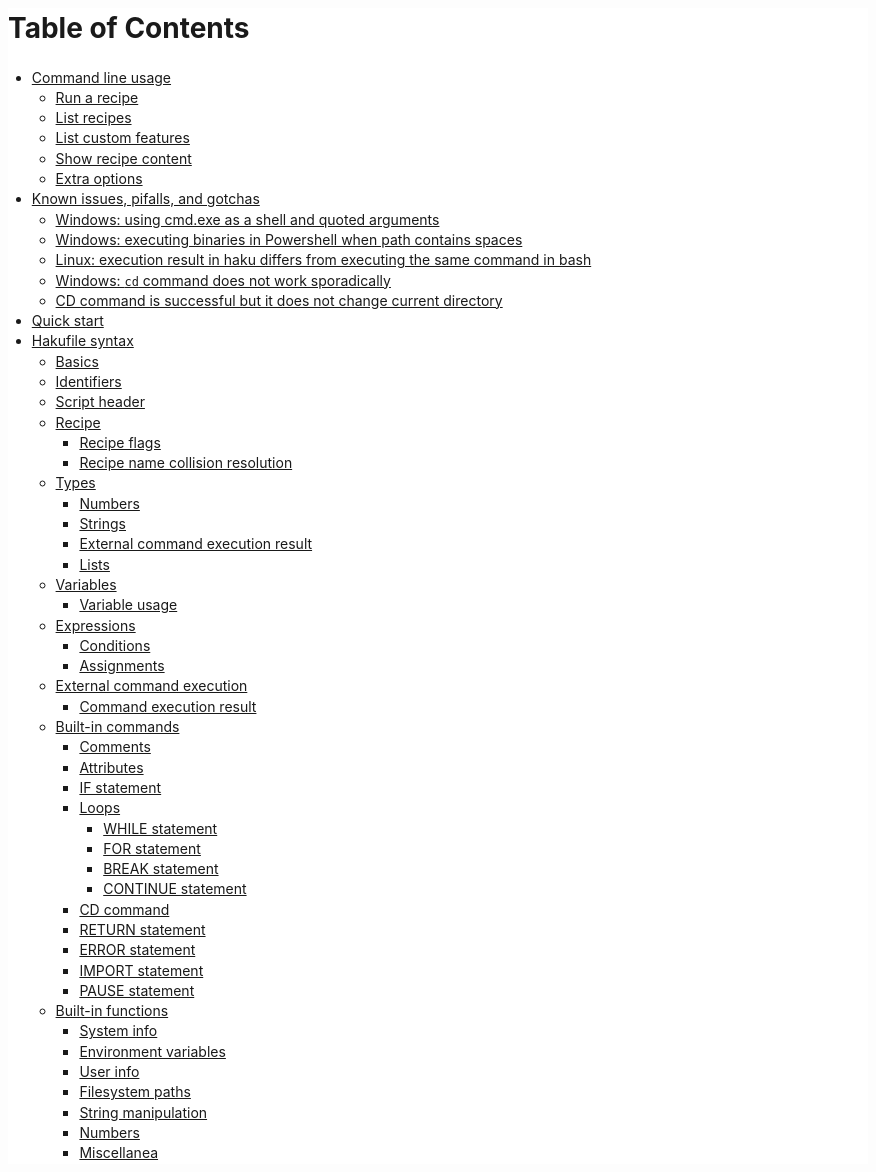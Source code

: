 # Table of Contents

- [Command line usage](#command-line-usage)
    - [Run a recipe](#run-a-recipe)
    - [List recipes](#list-recipes)
    - [List custom features](#list-custom-features)
    - [Show recipe content](#show-recipe-content)
    - [Extra options](#extra-options)
- [Known issues, pifalls, and gotchas](#known-issues-pifalls-and-gotchas)
    - [Windows: using cmd.exe as a shell and quoted arguments](#windows-using-cmdexe-as-a-shell-and-quoted-arguments)
    - [Windows: executing binaries in Powershell when path contains spaces](#windows-executing-binaries-in-powershell-when-path-contains-spaces)
    - [Linux: execution result in haku differs from executing the same command in bash](#linux-execution-result-in-haku-differs-from-executing-the-same-command-in-bash)
    - [Windows: `cd` command does not work sporadically](#windows-cd-command-does-not-work-sporadically)
    - [CD command is successful but it does not change current directory](#cd-command-is-successful-but-it-does-not-change-current-directory)
- [Quick start](#quick-start)
- [Hakufile syntax](#hakufile-syntax)
    - [Basics](#basics)
    - [Identifiers](#identifiers)
    - [Script header](#script-header)
    - [Recipe](#recipe)
        - [Recipe flags](#recipe-flags)
        - [Recipe name collision resolution](#recipe-name-collision-resolution)
    - [Types](#types)
        - [Numbers](#numbers)
        - [Strings](#strings)
        - [External command execution result](#external-command-execution-result)
        - [Lists](#lists)
    - [Variables](#variables)
        - [Variable usage](#variable-usage)
    - [Expressions](#expressions)
        - [Conditions](#conditions)
        - [Assignments](#assignments)
    - [External command execution](#external-command-execution)
        - [Command execution result](#command-execution-result)
    - [Built-in commands](#built-in-commands)
        - [Comments](#comments)
        - [Attributes](#attributes)
        - [IF statement](#if-statement)
        - [Loops](#loops)
            - [WHILE statement](#while-statement)
            - [FOR statement](#for-statement)
            - [BREAK statement](#break-statement)
            - [CONTINUE statement](#continue-statement)
        - [CD command](#cd-command)
        - [RETURN statement](#return-statement)
        - [ERROR statement](#error-statement)
        - [IMPORT statement](#import-statement)
        - [PAUSE statement](#pause-statement)
    - [Built-in functions](#built-in-functions)
        - [System info](#system-info)
        - [Environment variables](#environment-variables)
        - [User info](#user-info)
        - [Filesystem paths](#filesystem-paths)
        - [String manipulation](#string-manipulation)
        - [Numbers](#numbers-1)
        - [Miscellanea](#miscellanea)
